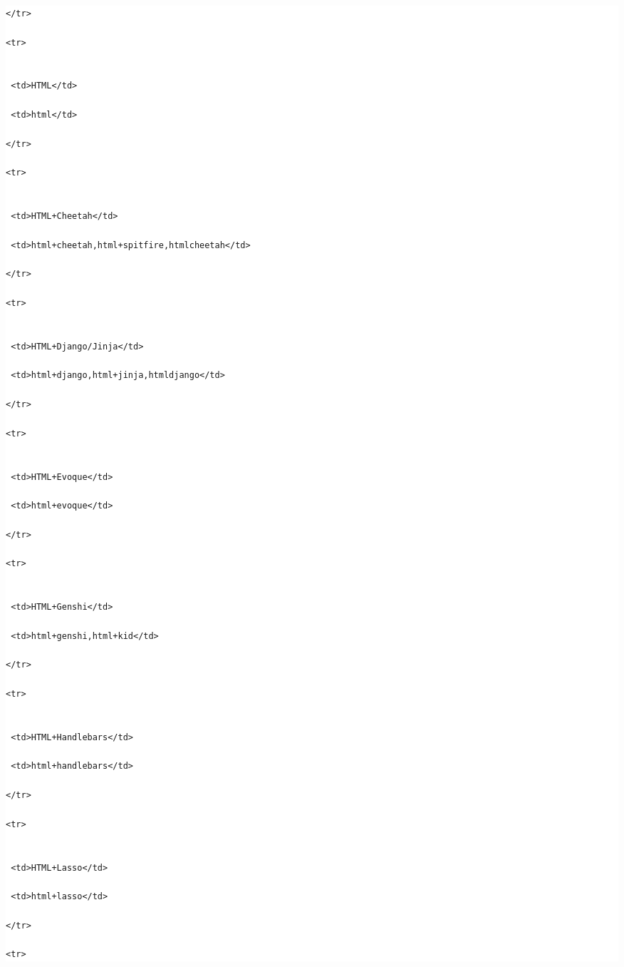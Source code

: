     </tr>
 
    <tr>
     
 
     <td>HTML</td>
 
     <td>html</td>
 
    </tr>
 
    <tr>
     
 
     <td>HTML+Cheetah</td>
 
     <td>html+cheetah,html+spitfire,htmlcheetah</td>
 
    </tr>
 
    <tr>
     
 
     <td>HTML+Django/Jinja</td>
 
     <td>html+django,html+jinja,htmldjango</td>
 
    </tr>
 
    <tr>
     
 
     <td>HTML+Evoque</td>
 
     <td>html+evoque</td>
 
    </tr>
 
    <tr>
     
 
     <td>HTML+Genshi</td>
 
     <td>html+genshi,html+kid</td>
 
    </tr>
 
    <tr>
     
 
     <td>HTML+Handlebars</td>
 
     <td>html+handlebars</td>
 
    </tr>
 
    <tr>
     
 
     <td>HTML+Lasso</td>
 
     <td>html+lasso</td>
 
    </tr>
 
    <tr>
     
 